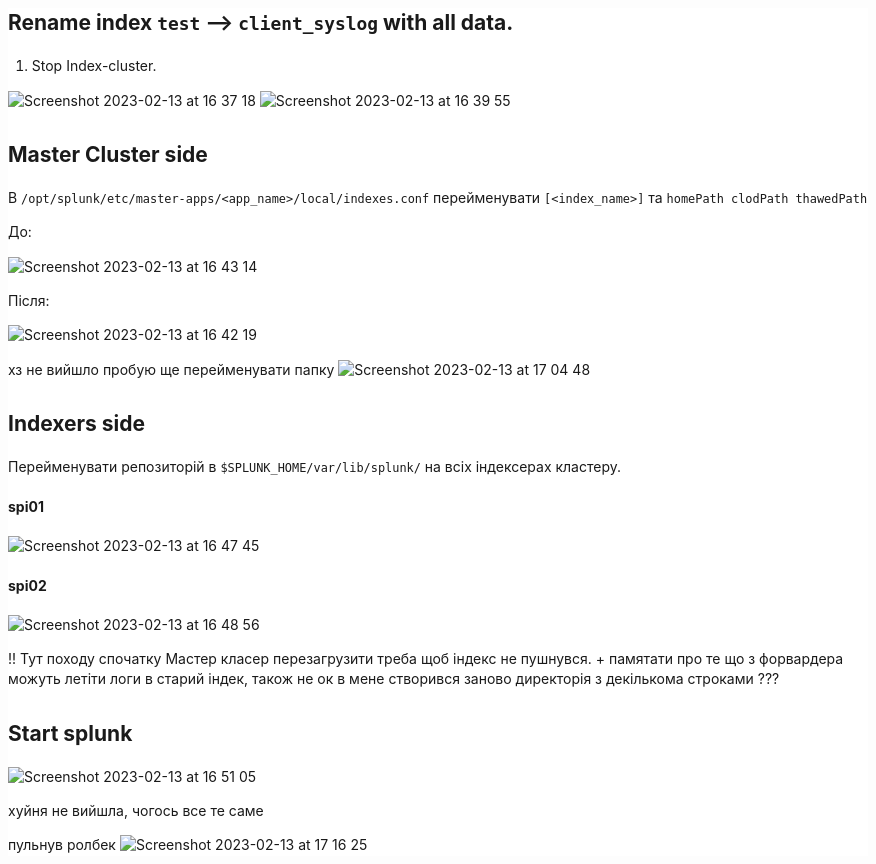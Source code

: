 ## Rename index `test` --> `client_syslog` with all data.

1. Stop Index-cluster.

<img width="1799" alt="Screenshot 2023-02-13 at 16 37 18" src="https://user-images.githubusercontent.com/119075926/218487139-d3acd69e-9392-4559-82c9-c13565279245.png">

<img width="1911" alt="Screenshot 2023-02-13 at 16 39 55" src="https://user-images.githubusercontent.com/119075926/218487759-0298b6dc-d64d-492f-aaa2-343a24bf1249.png">


## Master Cluster side 

В `/opt/splunk/etc/master-apps/<app_name>/local/indexes.conf` перейменувати `[<index_name>]` та `homePath clodPath thawedPath`

До:

<img width="354" alt="Screenshot 2023-02-13 at 16 43 14" src="https://user-images.githubusercontent.com/119075926/218488592-560f72de-2a35-463c-9646-01f79501ab49.png">

Після:

<img width="424" alt="Screenshot 2023-02-13 at 16 42 19" src="https://user-images.githubusercontent.com/119075926/218488369-a0762dea-d346-4103-b03e-49434e100ec9.png">

хз не вийшло пробую ще перейменувати папку 
<img width="516" alt="Screenshot 2023-02-13 at 17 04 48" src="https://user-images.githubusercontent.com/119075926/218494249-1fc6dfc8-5fc7-4c6d-af83-745dab52a493.png">



## Indexers side


Перейменувати репозиторій в `$SPLUNK_HOME/var/lib/splunk/` на всіх індексерах кластеру.

#### spi01

<img width="1057" alt="Screenshot 2023-02-13 at 16 47 45" src="https://user-images.githubusercontent.com/119075926/218489788-89edb4b2-5406-4049-a40c-ec0740913487.png">

#### spi02

<img width="1064" alt="Screenshot 2023-02-13 at 16 48 56" src="https://user-images.githubusercontent.com/119075926/218490093-53ea6095-fca0-4a49-9411-5a5bbcec030e.png">


!! Тут походу спочатку Мастер класер перезагрузити треба щоб індекс не пушнувся. + памятати про те що з форвардера можуть летіти логи в старий індек, також не ок
в мене створився заново директорія з декількома строками ???

## Start splunk


<img width="1914" alt="Screenshot 2023-02-13 at 16 51 05" src="https://user-images.githubusercontent.com/119075926/218490587-1d9ec010-0cfa-4a7d-b1cd-c9e34994adf9.png">


хуйня не вийшла, чогось все те саме 

пульнув ролбек
<img width="1581" alt="Screenshot 2023-02-13 at 17 16 25" src="https://user-images.githubusercontent.com/119075926/218496974-5a64151f-5208-4250-8cbc-34468a4ce2ba.png">
